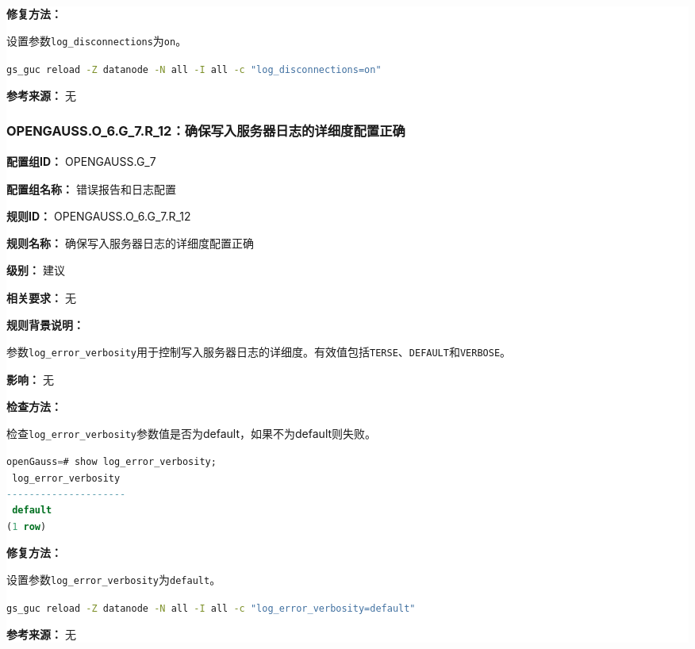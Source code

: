 **修复方法：**

设置参数`log_disconnections`为`on`。

```bash
gs_guc reload -Z datanode -N all -I all -c "log_disconnections=on"
```

**参考来源：**
无

### OPENGAUSS.O_6.G_7.R_12：确保写入服务器日志的详细度配置正确

**配置组ID：**
OPENGAUSS.G_7

**配置组名称：**
错误报告和日志配置

**规则ID：**
OPENGAUSS.O_6.G_7.R_12

**规则名称：**
确保写入服务器日志的详细度配置正确

**级别：**
建议

**相关要求：**
无

**规则背景说明：**

参数`log_error_verbosity`用于控制写入服务器日志的详细度。有效值包括`TERSE`、`DEFAULT`和`VERBOSE`。

**影响：**
无

**检查方法：**

检查`log_error_verbosity`参数值是否为default，如果不为default则失败。

```sql
openGauss=# show log_error_verbosity;
 log_error_verbosity
---------------------
 default
(1 row)
```

**修复方法：**

设置参数`log_error_verbosity`为`default`。

```bash
gs_guc reload -Z datanode -N all -I all -c "log_error_verbosity=default"
```

**参考来源：**
无

